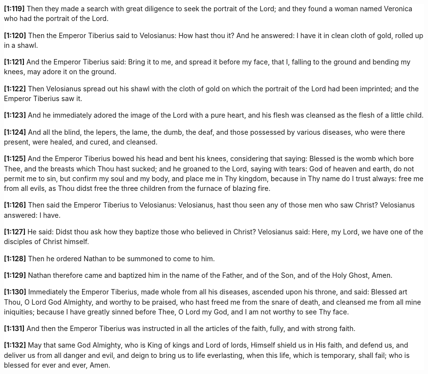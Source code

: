 **[1:119]** Then they made a search with great diligence to seek the portrait of the Lord; and they found a woman named Veronica who had the portrait of the Lord.

**[1:120]** Then the Emperor Tiberius said to Velosianus:  How hast thou it?  And he answered:  I have it in clean cloth of gold, rolled up in a shawl.

**[1:121]** And the Emperor Tiberius said:  Bring it to me, and spread it before my face, that I, falling to the ground and bending my knees, may adore it on the ground.

**[1:122]** Then Velosianus spread out his shawl with the cloth of gold on which the portrait of the Lord had been imprinted; and the Emperor Tiberius saw it.

**[1:123]** And he immediately adored the image of the Lord with a pure heart, and his flesh was cleansed as the flesh of a little child.

**[1:124]** And all the blind, the lepers, the lame, the dumb, the deaf, and those possessed by various diseases, who were there present, were healed, and cured, and cleansed.

**[1:125]** And the Emperor Tiberius bowed his head and bent his knees, considering that saying:  Blessed is the womb which bore Thee, and the breasts which Thou hast sucked; and he groaned to the Lord, saying with tears:  God of heaven and earth, do not permit me to sin, but confirm my soul and my body, and place me in Thy kingdom, because in Thy name do I trust always:  free me from all evils, as Thou didst free the three children from the furnace of blazing fire.

**[1:126]** Then said the Emperor Tiberius to Velosianus:  Velosianus, hast thou seen any of those men who saw Christ?  Velosianus answered:  I have.

**[1:127]** He said:  Didst thou ask how they baptize those who believed in Christ?  Velosianus said:  Here, my Lord, we have one of the disciples of Christ himself.

**[1:128]** Then he ordered Nathan to be summoned to come to him.

**[1:129]** Nathan therefore came and baptized him in the name of the Father, and of the Son, and of the Holy Ghost,  Amen.

**[1:130]** Immediately the Emperor Tiberius, made whole from all his diseases, ascended upon his throne, and said:  Blessed art Thou, O Lord God Almighty, and worthy to be praised, who hast freed me from the snare of death, and cleansed me from all mine iniquities; because I have greatly sinned before Thee, O Lord my God, and I am not worthy to see Thy face.

**[1:131]** And then the Emperor Tiberius was instructed in all the articles of the faith, fully, and with strong faith.

**[1:132]** May that same God Almighty, who is King of kings and Lord of lords, Himself shield us in His faith, and defend us, and deliver us from all danger and evil, and deign to bring us to life everlasting, when this life, which is temporary, shall fail; who is blessed for ever and ever,  Amen.

